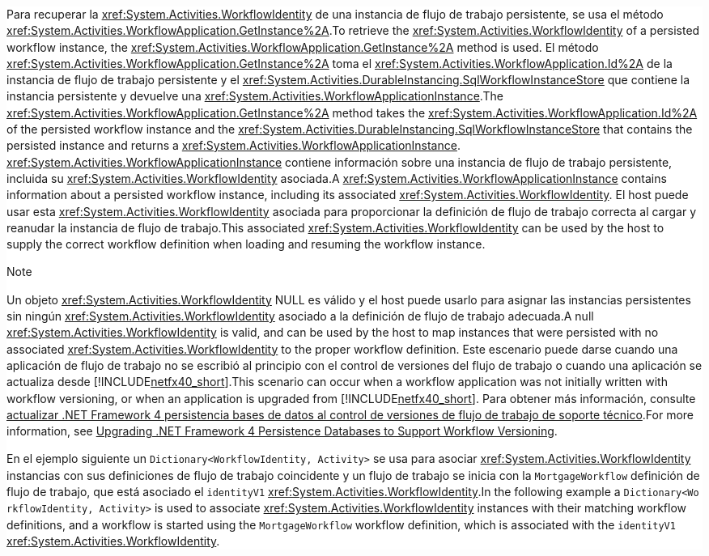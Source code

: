  <span data-ttu-id="fb463-135">Para recuperar la <xref:System.Activities.WorkflowIdentity> de una instancia de flujo de trabajo persistente, se usa el método <xref:System.Activities.WorkflowApplication.GetInstance%2A>.</span><span class="sxs-lookup"><span data-stu-id="fb463-135">To retrieve the <xref:System.Activities.WorkflowIdentity> of a persisted workflow instance, the <xref:System.Activities.WorkflowApplication.GetInstance%2A> method is used.</span></span> <span data-ttu-id="fb463-136">El método <xref:System.Activities.WorkflowApplication.GetInstance%2A> toma el <xref:System.Activities.WorkflowApplication.Id%2A> de la instancia de flujo de trabajo persistente y el <xref:System.Activities.DurableInstancing.SqlWorkflowInstanceStore> que contiene la instancia persistente y devuelve una <xref:System.Activities.WorkflowApplicationInstance>.</span><span class="sxs-lookup"><span data-stu-id="fb463-136">The <xref:System.Activities.WorkflowApplication.GetInstance%2A> method takes the <xref:System.Activities.WorkflowApplication.Id%2A> of the persisted workflow instance and the <xref:System.Activities.DurableInstancing.SqlWorkflowInstanceStore> that contains the persisted instance and returns a <xref:System.Activities.WorkflowApplicationInstance>.</span></span> <span data-ttu-id="fb463-137"><xref:System.Activities.WorkflowApplicationInstance> contiene información sobre una instancia de flujo de trabajo persistente, incluida su <xref:System.Activities.WorkflowIdentity> asociada.</span><span class="sxs-lookup"><span data-stu-id="fb463-137">A <xref:System.Activities.WorkflowApplicationInstance> contains information about a persisted workflow instance, including its associated <xref:System.Activities.WorkflowIdentity>.</span></span> <span data-ttu-id="fb463-138">El host puede usar esta <xref:System.Activities.WorkflowIdentity> asociada para proporcionar la definición de flujo de trabajo correcta al cargar y reanudar la instancia de flujo de trabajo.</span><span class="sxs-lookup"><span data-stu-id="fb463-138">This associated <xref:System.Activities.WorkflowIdentity> can be used by the host to supply the correct workflow definition when loading and resuming the workflow instance.</span></span>  
  
> [!NOTE]
>  <span data-ttu-id="fb463-139">Un objeto <xref:System.Activities.WorkflowIdentity> NULL es válido y el host puede usarlo para asignar las instancias persistentes sin ningún <xref:System.Activities.WorkflowIdentity> asociado a la definición de flujo de trabajo adecuada.</span><span class="sxs-lookup"><span data-stu-id="fb463-139">A null <xref:System.Activities.WorkflowIdentity> is valid, and can be used by the host to map instances that were persisted with no associated <xref:System.Activities.WorkflowIdentity> to the proper workflow definition.</span></span> <span data-ttu-id="fb463-140">Este escenario puede darse cuando una aplicación de flujo de trabajo no se escribió al principio con el control de versiones del flujo de trabajo o cuando una aplicación se actualiza desde [!INCLUDE[netfx40_short](../../../includes/netfx40-short-md.md)].</span><span class="sxs-lookup"><span data-stu-id="fb463-140">This scenario can occur when a workflow application was not initially written with workflow versioning, or when an application is upgraded from [!INCLUDE[netfx40_short](../../../includes/netfx40-short-md.md)].</span></span> <span data-ttu-id="fb463-141">Para obtener más información, consulte [actualizar .NET Framework 4 persistencia bases de datos al control de versiones de flujo de trabajo de soporte técnico](using-workflowidentity-and-versioning.md#UpdatingWF4PersistenceDatabases).</span><span class="sxs-lookup"><span data-stu-id="fb463-141">For more information, see [Upgrading .NET Framework 4 Persistence Databases to Support Workflow Versioning](using-workflowidentity-and-versioning.md#UpdatingWF4PersistenceDatabases).</span></span>  
  
 <span data-ttu-id="fb463-142">En el ejemplo siguiente un `Dictionary<WorkflowIdentity, Activity>` se usa para asociar <xref:System.Activities.WorkflowIdentity> instancias con sus definiciones de flujo de trabajo coincidente y un flujo de trabajo se inicia con la `MortgageWorkflow` definición de flujo de trabajo, que está asociado el `identityV1` <xref:System.Activities.WorkflowIdentity>.</span><span class="sxs-lookup"><span data-stu-id="fb463-142">In the following example a `Dictionary<WorkflowIdentity, Activity>` is used to associate <xref:System.Activities.WorkflowIdentity> instances with their matching workflow definitions, and a workflow is started using the `MortgageWorkflow` workflow definition, which is associated with the `identityV1` <xref:System.Activities.WorkflowIdentity>.</span></span>  
  